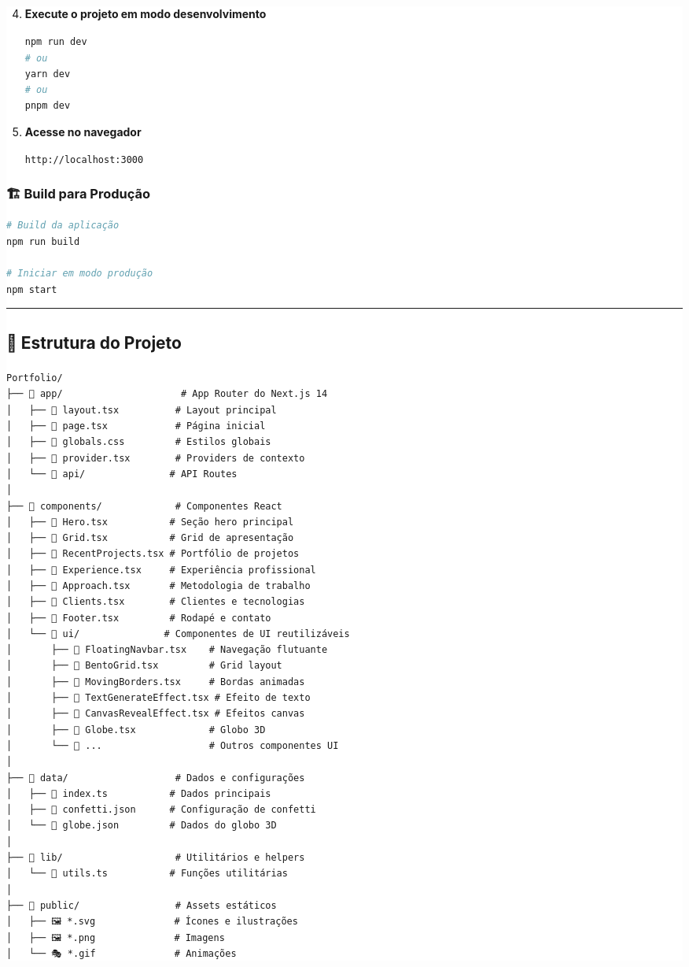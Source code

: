 4. **Execute o projeto em modo desenvolvimento**
   ```bash
   npm run dev
   # ou
   yarn dev
   # ou
   pnpm dev
   ```

5. **Acesse no navegador**
   ```
   http://localhost:3000
   ```

### 🏗️ Build para Produção

```bash
# Build da aplicação
npm run build

# Iniciar em modo produção
npm start
```

---

## 📁 Estrutura do Projeto

```
Portfolio/
├── 📂 app/                     # App Router do Next.js 14
│   ├── 📄 layout.tsx          # Layout principal
│   ├── 📄 page.tsx            # Página inicial
│   ├── 📄 globals.css         # Estilos globais
│   ├── 📄 provider.tsx        # Providers de contexto
│   └── 📂 api/               # API Routes
│
├── 📂 components/             # Componentes React
│   ├── 📄 Hero.tsx           # Seção hero principal
│   ├── 📄 Grid.tsx           # Grid de apresentação
│   ├── 📄 RecentProjects.tsx # Portfólio de projetos
│   ├── 📄 Experience.tsx     # Experiência profissional
│   ├── 📄 Approach.tsx       # Metodologia de trabalho
│   ├── 📄 Clients.tsx        # Clientes e tecnologias
│   ├── 📄 Footer.tsx         # Rodapé e contato
│   └── 📂 ui/               # Componentes de UI reutilizáveis
│       ├── 📄 FloatingNavbar.tsx    # Navegação flutuante
│       ├── 📄 BentoGrid.tsx         # Grid layout
│       ├── 📄 MovingBorders.tsx     # Bordas animadas
│       ├── 📄 TextGenerateEffect.tsx # Efeito de texto
│       ├── 📄 CanvasRevealEffect.tsx # Efeitos canvas
│       ├── 📄 Globe.tsx             # Globo 3D
│       └── 📄 ...                   # Outros componentes UI
│
├── 📂 data/                   # Dados e configurações
│   ├── 📄 index.ts           # Dados principais
│   ├── 📄 confetti.json      # Configuração de confetti
│   └── 📄 globe.json         # Dados do globo 3D
│
├── 📂 lib/                    # Utilitários e helpers
│   └── 📄 utils.ts           # Funções utilitárias
│
├── 📂 public/                 # Assets estáticos
│   ├── 🖼️ *.svg              # Ícones e ilustrações
│   ├── 🖼️ *.png              # Imagens
│   └── 🎭 *.gif              # Animações
```